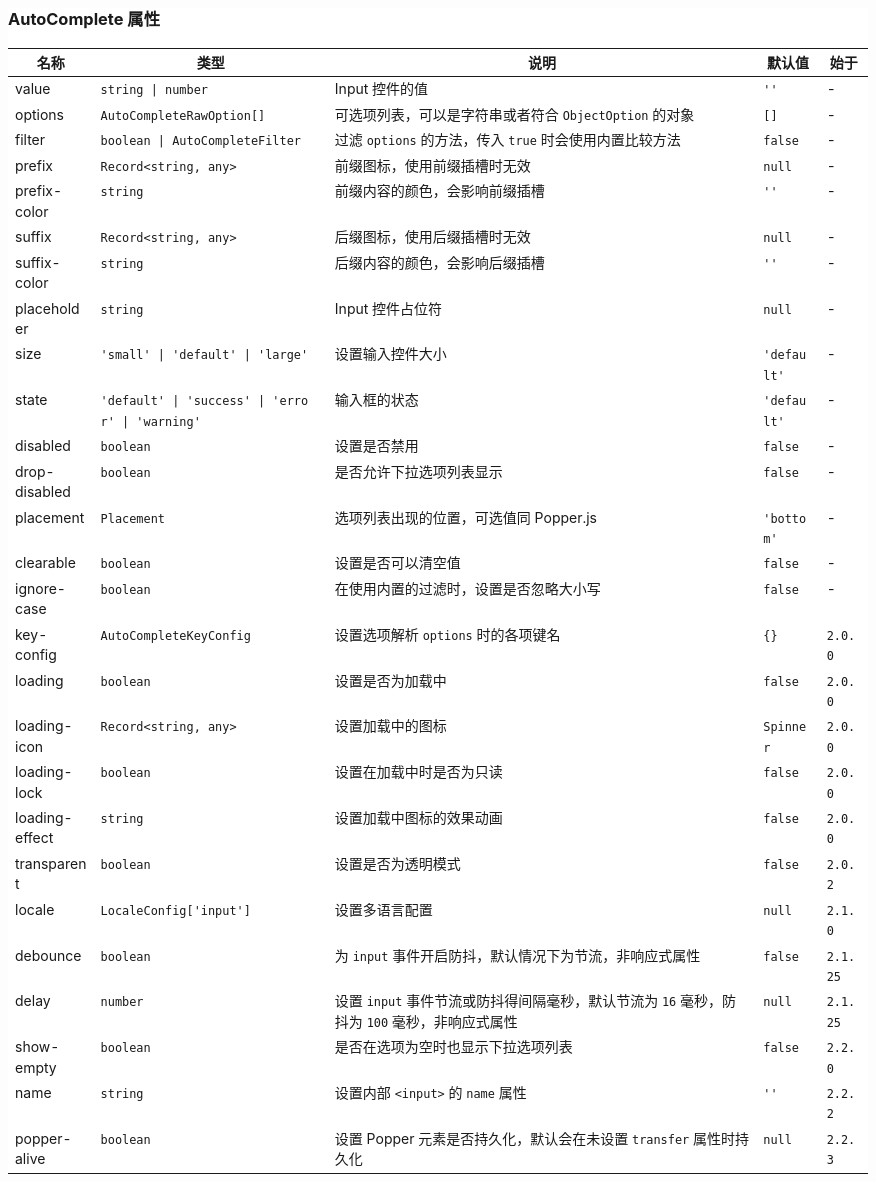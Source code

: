 ### AutoComplete 属性

| 名称           | 类型                                             | 说明                                                                                         | 默认值      | 始于     |
| -------------- | ------------------------------------------------ | -------------------------------------------------------------------------------------------- | ----------- | -------- |
| value          | `string \| number`                               | Input 控件的值                                                                               | `''`        | -        |
| options        | `AutoCompleteRawOption[]`                        | 可选项列表，可以是字符串或者符合 `ObjectOption` 的对象                                       | `[]`        | -        |
| filter         | `boolean \| AutoCompleteFilter`                  | 过滤 `options` 的方法，传入 `true` 时会使用内置比较方法                                      | `false`     | -        |
| prefix         | `Record<string, any>`                            | 前缀图标，使用前缀插槽时无效                                                                 | `null`      | -        |
| prefix-color   | `string`                                         | 前缀内容的颜色，会影响前缀插槽                                                               | `''`        | -        |
| suffix         | `Record<string, any>`                            | 后缀图标，使用后缀插槽时无效                                                                 | `null`      | -        |
| suffix-color   | `string`                                         | 后缀内容的颜色，会影响后缀插槽                                                               | `''`        | -        |
| placeholder    | `string`                                         | Input 控件占位符                                                                             | `null`      | -        |
| size           | `'small' \| 'default' \| 'large'`                | 设置输入控件大小                                                                             | `'default'` | -        |
| state          | `'default' \| 'success' \| 'error' \| 'warning'` | 输入框的状态                                                                                 | `'default'` | -        |
| disabled       | `boolean`                                        | 设置是否禁用                                                                                 | `false`     | -        |
| drop-disabled  | `boolean`                                        | 是否允许下拉选项列表显示                                                                     | `false`     | -        |
| placement      | `Placement`                                      | 选项列表出现的位置，可选值同 Popper.js                                                       | `'bottom'`  | -        |
| clearable      | `boolean`                                        | 设置是否可以清空值                                                                           | `false`     | -        |
| ignore-case    | `boolean`                                        | 在使用内置的过滤时，设置是否忽略大小写                                                       | `false`     | -        |
| key-config     | `AutoCompleteKeyConfig`                          | 设置选项解析 `options` 时的各项键名                                                          | `{}`        | `2.0.0`  |
| loading        | `boolean`                                        | 设置是否为加载中                                                                             | `false`     | `2.0.0`  |
| loading-icon   | `Record<string, any>`                            | 设置加载中的图标                                                                             | `Spinner`   | `2.0.0`  |
| loading-lock   | `boolean`                                        | 设置在加载中时是否为只读                                                                     | `false`     | `2.0.0`  |
| loading-effect | `string`                                         | 设置加载中图标的效果动画                                                                     | `false`     | `2.0.0`  |
| transparent    | `boolean`                                        | 设置是否为透明模式                                                                           | `false`     | `2.0.2`  |
| locale         | `LocaleConfig['input']`                          | 设置多语言配置                                                                               | `null`      | `2.1.0`  |
| debounce       | `boolean`                                        | 为 `input` 事件开启防抖，默认情况下为节流，非响应式属性                                      | `false`     | `2.1.25` |
| delay          | `number`                                         | 设置 `input` 事件节流或防抖得间隔毫秒，默认节流为 `16` 毫秒，防抖为 `100` 毫秒，非响应式属性 | `null`      | `2.1.25` |
| show-empty     | `boolean`                                        | 是否在选项为空时也显示下拉选项列表                                                           | `false`     | `2.2.0`  |
| name           | `string`                                         | 设置内部 `<input>` 的 `name` 属性                                                            | `''`        | `2.2.2`  |
| popper-alive   | `boolean`                                        | 设置 Popper 元素是否持久化，默认会在未设置 `transfer` 属性时持久化                           | `null`      | `2.2.3`  |
